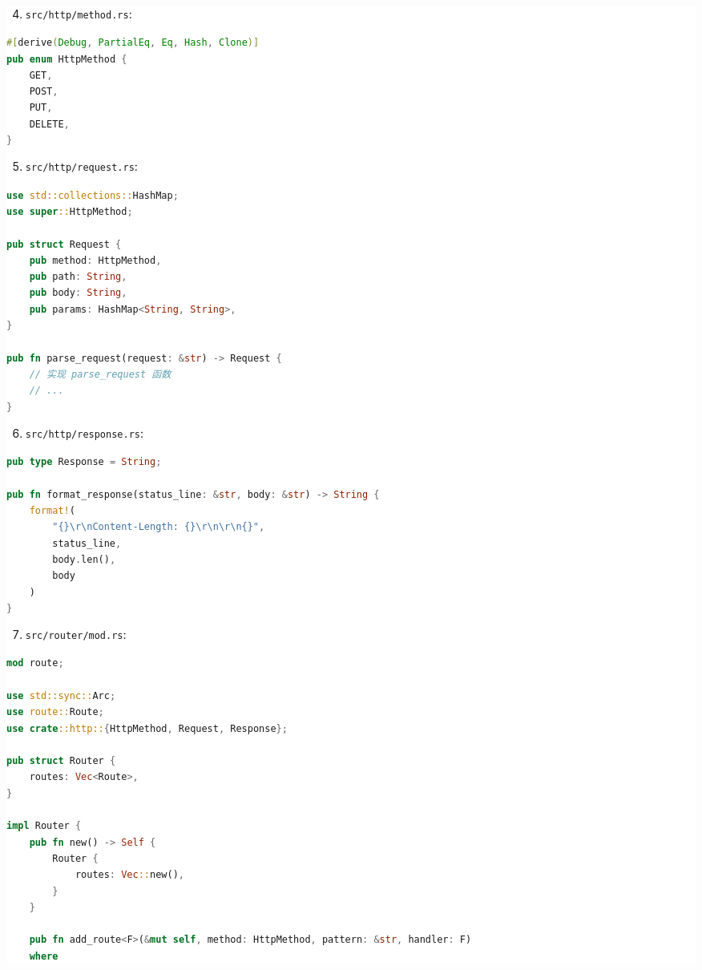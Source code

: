 4. `src/http/method.rs`:

```rust
#[derive(Debug, PartialEq, Eq, Hash, Clone)]
pub enum HttpMethod {
    GET,
    POST,
    PUT,
    DELETE,
}
```

5. `src/http/request.rs`:

```rust
use std::collections::HashMap;
use super::HttpMethod;

pub struct Request {
    pub method: HttpMethod,
    pub path: String,
    pub body: String,
    pub params: HashMap<String, String>,
}

pub fn parse_request(request: &str) -> Request {
    // 实现 parse_request 函数
    // ...
}
```

6. `src/http/response.rs`:

```rust
pub type Response = String;

pub fn format_response(status_line: &str, body: &str) -> String {
    format!(
        "{}\r\nContent-Length: {}\r\n\r\n{}",
        status_line,
        body.len(),
        body
    )
}
```

7. `src/router/mod.rs`:

```rust
mod route;

use std::sync::Arc;
use route::Route;
use crate::http::{HttpMethod, Request, Response};

pub struct Router {
    routes: Vec<Route>,
}

impl Router {
    pub fn new() -> Self {
        Router {
            routes: Vec::new(),
        }
    }

    pub fn add_route<F>(&mut self, method: HttpMethod, pattern: &str, handler: F)
    where
```